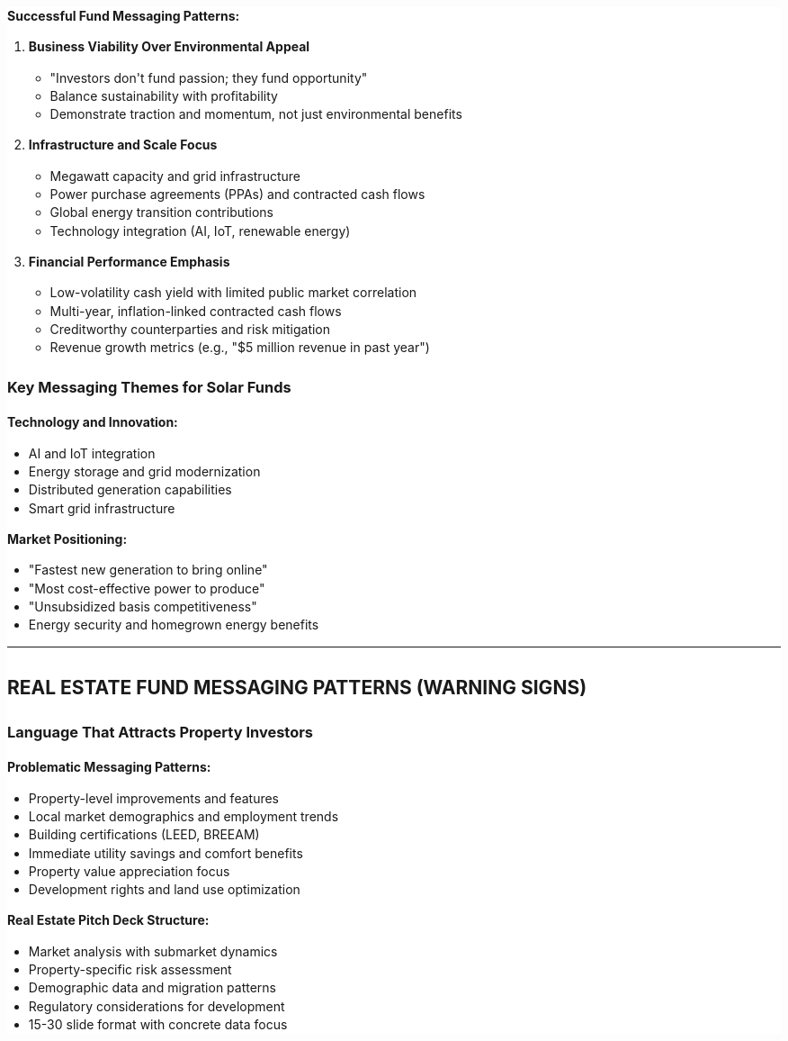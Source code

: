 **Successful Fund Messaging Patterns:**

1. **Business Viability Over Environmental Appeal**
   - "Investors don't fund passion; they fund opportunity"
   - Balance sustainability with profitability
   - Demonstrate traction and momentum, not just environmental benefits

2. **Infrastructure and Scale Focus**
   - Megawatt capacity and grid infrastructure
   - Power purchase agreements (PPAs) and contracted cash flows
   - Global energy transition contributions
   - Technology integration (AI, IoT, renewable energy)

3. **Financial Performance Emphasis**
   - Low-volatility cash yield with limited public market correlation
   - Multi-year, inflation-linked contracted cash flows
   - Creditworthy counterparties and risk mitigation
   - Revenue growth metrics (e.g., "$5 million revenue in past year")

### Key Messaging Themes for Solar Funds

**Technology and Innovation:**
- AI and IoT integration
- Energy storage and grid modernization
- Distributed generation capabilities
- Smart grid infrastructure

**Market Positioning:**
- "Fastest new generation to bring online"
- "Most cost-effective power to produce"
- "Unsubsidized basis competitiveness"
- Energy security and homegrown energy benefits

---

## REAL ESTATE FUND MESSAGING PATTERNS (WARNING SIGNS)

### Language That Attracts Property Investors

**Problematic Messaging Patterns:**
- Property-level improvements and features
- Local market demographics and employment trends
- Building certifications (LEED, BREEAM)
- Immediate utility savings and comfort benefits
- Property value appreciation focus
- Development rights and land use optimization

**Real Estate Pitch Deck Structure:**
- Market analysis with submarket dynamics
- Property-specific risk assessment
- Demographic data and migration patterns
- Regulatory considerations for development
- 15-30 slide format with concrete data focus
